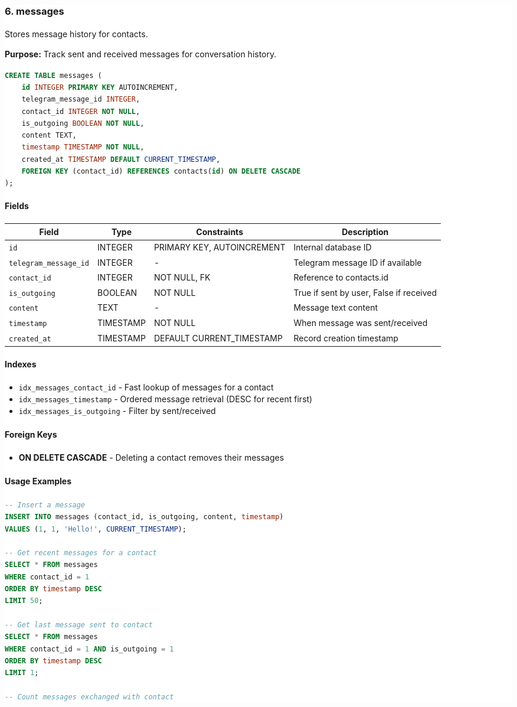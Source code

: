 
### 6. messages

Stores message history for contacts.

**Purpose:** Track sent and received messages for conversation history.

```sql
CREATE TABLE messages (
    id INTEGER PRIMARY KEY AUTOINCREMENT,
    telegram_message_id INTEGER,
    contact_id INTEGER NOT NULL,
    is_outgoing BOOLEAN NOT NULL,
    content TEXT,
    timestamp TIMESTAMP NOT NULL,
    created_at TIMESTAMP DEFAULT CURRENT_TIMESTAMP,
    FOREIGN KEY (contact_id) REFERENCES contacts(id) ON DELETE CASCADE
);
```

#### Fields

| Field | Type | Constraints | Description |
|-------|------|-------------|-------------|
| `id` | INTEGER | PRIMARY KEY, AUTOINCREMENT | Internal database ID |
| `telegram_message_id` | INTEGER | - | Telegram message ID if available |
| `contact_id` | INTEGER | NOT NULL, FK | Reference to contacts.id |
| `is_outgoing` | BOOLEAN | NOT NULL | True if sent by user, False if received |
| `content` | TEXT | - | Message text content |
| `timestamp` | TIMESTAMP | NOT NULL | When message was sent/received |
| `created_at` | TIMESTAMP | DEFAULT CURRENT_TIMESTAMP | Record creation timestamp |

#### Indexes

- `idx_messages_contact_id` - Fast lookup of messages for a contact
- `idx_messages_timestamp` - Ordered message retrieval (DESC for recent first)
- `idx_messages_is_outgoing` - Filter by sent/received

#### Foreign Keys

- **ON DELETE CASCADE** - Deleting a contact removes their messages

#### Usage Examples

```sql
-- Insert a message
INSERT INTO messages (contact_id, is_outgoing, content, timestamp)
VALUES (1, 1, 'Hello!', CURRENT_TIMESTAMP);

-- Get recent messages for a contact
SELECT * FROM messages 
WHERE contact_id = 1 
ORDER BY timestamp DESC 
LIMIT 50;

-- Get last message sent to contact
SELECT * FROM messages
WHERE contact_id = 1 AND is_outgoing = 1
ORDER BY timestamp DESC
LIMIT 1;

-- Count messages exchanged with contact
```